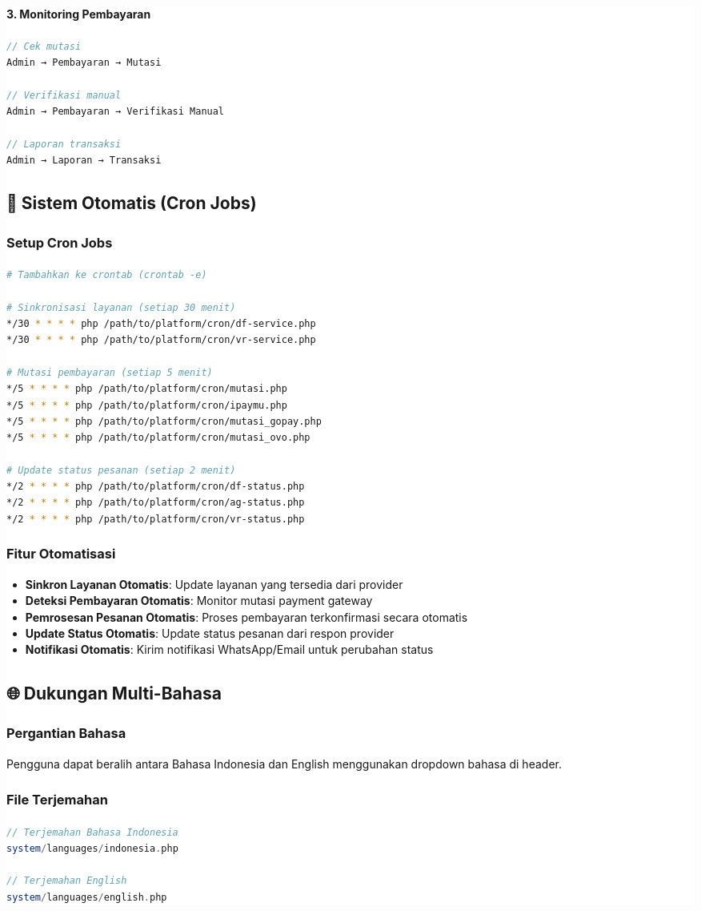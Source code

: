#### 3. Monitoring Pembayaran
```php
// Cek mutasi
Admin → Pembayaran → Mutasi

// Verifikasi manual
Admin → Pembayaran → Verifikasi Manual

// Laporan transaksi
Admin → Laporan → Transaksi
```

## 🔄 Sistem Otomatis (Cron Jobs)

### Setup Cron Jobs
```bash
# Tambahkan ke crontab (crontab -e)

# Sinkronisasi layanan (setiap 30 menit)
*/30 * * * * php /path/to/platform/cron/df-service.php
*/30 * * * * php /path/to/platform/cron/vr-service.php

# Mutasi pembayaran (setiap 5 menit)  
*/5 * * * * php /path/to/platform/cron/mutasi.php
*/5 * * * * php /path/to/platform/cron/ipaymu.php
*/5 * * * * php /path/to/platform/cron/mutasi_gopay.php
*/5 * * * * php /path/to/platform/cron/mutasi_ovo.php

# Update status pesanan (setiap 2 menit)
*/2 * * * * php /path/to/platform/cron/df-status.php
*/2 * * * * php /path/to/platform/cron/ag-status.php
*/2 * * * * php /path/to/platform/cron/vr-status.php
```

### Fitur Otomatisasi
- **Sinkron Layanan Otomatis**: Update layanan yang tersedia dari provider
- **Deteksi Pembayaran Otomatis**: Monitor mutasi payment gateway
- **Pemrosesan Pesanan Otomatis**: Proses pembayaran terkonfirmasi secara otomatis
- **Update Status Otomatis**: Update status pesanan dari respon provider
- **Notifikasi Otomatis**: Kirim notifikasi WhatsApp/Email untuk perubahan status

## 🌐 Dukungan Multi-Bahasa

### Pergantian Bahasa
Pengguna dapat beralih antara Bahasa Indonesia dan English menggunakan dropdown bahasa di header.

### File Terjemahan
```php
// Terjemahan Bahasa Indonesia
system/languages/indonesia.php

// Terjemahan English  
system/languages/english.php
```
